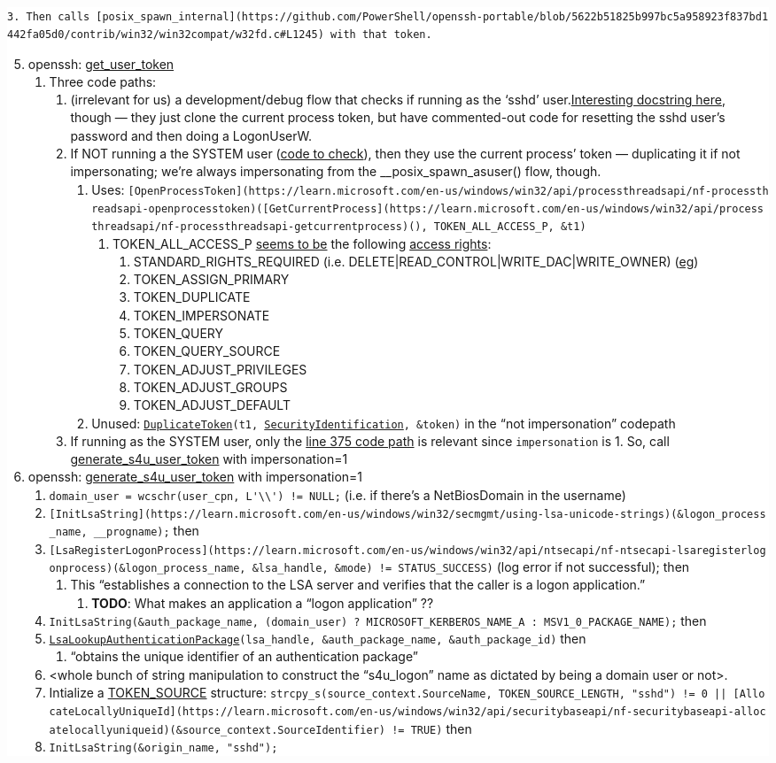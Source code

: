     3. Then calls [posix_spawn_internal](https://github.com/PowerShell/openssh-portable/blob/5622b51825b997bc5a958923f837bd1442fa05d0/contrib/win32/win32compat/w32fd.c#L1245) with that token.
5. openssh: [get_user_token](https://github.com/PowerShell/openssh-portable/blob/5622b51825b997bc5a958923f837bd1442fa05d0/contrib/win32/win32compat/win32_usertoken_utils.c#L317C1-L317C15)
    1. Three code paths:
        1. (irrelevant for us) a development/debug flow that checks if running as the ‘sshd’ user.[Interesting docstring here](https://github.com/PowerShell/openssh-portable/blob/5622b51825b997bc5a958923f837bd1442fa05d0/contrib/win32/win32compat/win32_usertoken_utils.c#L541), though — they just clone the current process token, but have commented-out code for resetting the sshd user’s password and then doing a LogonUserW. 
        2. If NOT running a the SYSTEM user ([code to check](https://github.com/PowerShell/openssh-portable/blob/5622b51825b997bc5a958923f837bd1442fa05d0/contrib/win32/win32compat/misc.c#L1587)), then they use the current process’ token — duplicating it if not impersonating; we’re always impersonating from the __posix_spawn_asuser() flow, though.
            1. Uses: `[OpenProcessToken](https://learn.microsoft.com/en-us/windows/win32/api/processthreadsapi/nf-processthreadsapi-openprocesstoken)([GetCurrentProcess](https://learn.microsoft.com/en-us/windows/win32/api/processthreadsapi/nf-processthreadsapi-getcurrentprocess)(), TOKEN_ALL_ACCESS_P, &t1)` 
                1. TOKEN_ALL_ACCESS_P [seems to be](https://github.com/search?q=TOKEN_ALL_ACCESS_P+language%3AC&type=code&l=C) the following [access rights](https://learn.microsoft.com/en-us/windows/win32/secauthz/access-rights-for-access-token-objects): 
                    1. STANDARD_RIGHTS_REQUIRED (i.e. DELETE|READ_CONTROL|WRITE_DAC|WRITE_OWNER) ([eg](https://github.com/ziglang/zig/blob/256c5934bfc19d3b8a1cf01bc07c9ad86a6c6524/lib/std/os/windows.zig#L3095))
                    2. TOKEN_ASSIGN_PRIMARY
                    3. TOKEN_DUPLICATE
                    4. TOKEN_IMPERSONATE
                    5. TOKEN_QUERY
                    6. TOKEN_QUERY_SOURCE
                    7. TOKEN_ADJUST_PRIVILEGES
                    8. TOKEN_ADJUST_GROUPS
                    9. TOKEN_ADJUST_DEFAULT
            2. Unused: [`DuplicateToken`](https://learn.microsoft.com/en-us/windows/win32/api/securitybaseapi/nf-securitybaseapi-duplicatetoken)`(t1, `[`SecurityIdentification`](https://learn.microsoft.com/en-us/windows/win32/api/winnt/ne-winnt-security_impersonation_level)`, &token)` in the “not impersonation” codepath
        3. If running as the SYSTEM user, only the [line 375 code path](https://github.com/PowerShell/openssh-portable/blob/5622b51825b997bc5a958923f837bd1442fa05d0/contrib/win32/win32compat/win32_usertoken_utils.c#L375) is relevant since `impersonation` is 1. So, call [generate_s4u_user_token](https://github.com/PowerShell/openssh-portable/blob/5622b51825b997bc5a958923f837bd1442fa05d0/contrib/win32/win32compat/win32_usertoken_utils.c#L98) with impersonation=1
6. openssh: [generate_s4u_user_token](https://github.com/PowerShell/openssh-portable/blob/5622b51825b997bc5a958923f837bd1442fa05d0/contrib/win32/win32compat/win32_usertoken_utils.c#L98) with impersonation=1
    1. `domain_user = wcschr(user_cpn, L'\\') != NULL;` (i.e. if there’s a NetBiosDomain in the username)
    2. `[InitLsaString](https://learn.microsoft.com/en-us/windows/win32/secmgmt/using-lsa-unicode-strings)(&logon_process_name, __progname);` then
    3. `[LsaRegisterLogonProcess](https://learn.microsoft.com/en-us/windows/win32/api/ntsecapi/nf-ntsecapi-lsaregisterlogonprocess)(&logon_process_name, &lsa_handle, &mode) != STATUS_SUCCESS)` (log error if not successful); then
        1. This “establishes a connection to the LSA server and verifies that the caller is a logon application.”
            1. **TODO**: What makes an application a “logon application” ??
    4. `InitLsaString(&auth_package_name, (domain_user) ? MICROSOFT_KERBEROS_NAME_A : MSV1_0_PACKAGE_NAME);` then
    5. [`LsaLookupAuthenticationPackage`](https://learn.microsoft.com/en-us/windows/win32/api/ntsecapi/nf-ntsecapi-lsalookupauthenticationpackage)`(lsa_handle, &auth_package_name, &auth_package_id)` then
        1. “obtains the unique identifier of an authentication package”
    6. <whole bunch of string manipulation to construct the “s4u_logon” name as dictated by being a domain user or not>.
    7. Intialize a [TOKEN_SOURCE](https://learn.microsoft.com/en-us/windows/win32/api/winnt/ns-winnt-token_source) structure: `strcpy_s(source_context.SourceName, TOKEN_SOURCE_LENGTH, "sshd") != 0 || [AllocateLocallyUniqueId](https://learn.microsoft.com/en-us/windows/win32/api/securitybaseapi/nf-securitybaseapi-allocatelocallyuniqueid)(&source_context.SourceIdentifier) != TRUE)` then
    8. `InitLsaString(&origin_name, "sshd");`